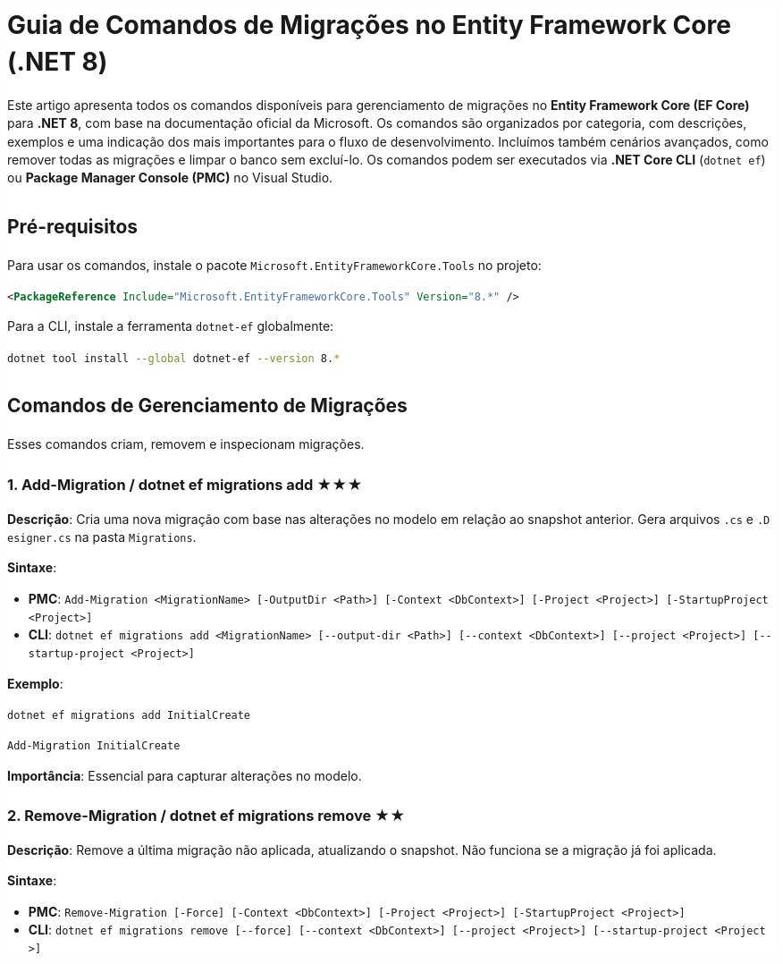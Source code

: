 # Guia de Comandos de Migrações no Entity Framework Core (.NET 8)

Este artigo apresenta todos os comandos disponíveis para gerenciamento de migrações no **Entity Framework Core (EF Core)** para **.NET 8**, com base na documentação oficial da Microsoft. Os comandos são organizados por categoria, com descrições, exemplos e uma indicação dos mais importantes para o fluxo de desenvolvimento. Incluímos também cenários avançados, como remover todas as migrações e limpar o banco sem excluí-lo. Os comandos podem ser executados via **.NET Core CLI** (`dotnet ef`) ou **Package Manager Console (PMC)** no Visual Studio.

## Pré-requisitos

Para usar os comandos, instale o pacote `Microsoft.EntityFrameworkCore.Tools` no projeto:

```xml
<PackageReference Include="Microsoft.EntityFrameworkCore.Tools" Version="8.*" />
```

Para a CLI, instale a ferramenta `dotnet-ef` globalmente:

```bash
dotnet tool install --global dotnet-ef --version 8.*
```

## Comandos de Gerenciamento de Migrações

Esses comandos criam, removem e inspecionam migrações.

### 1. Add-Migration / dotnet ef migrations add ★★★

**Descrição**: Cria uma nova migração com base nas alterações no modelo em relação ao snapshot anterior. Gera arquivos `.cs` e `.Designer.cs` na pasta `Migrations`.

**Sintaxe**:
- **PMC**: `Add-Migration <MigrationName> [-OutputDir <Path>] [-Context <DbContext>] [-Project <Project>] [-StartupProject <Project>]`
- **CLI**: `dotnet ef migrations add <MigrationName> [--output-dir <Path>] [--context <DbContext>] [--project <Project>] [--startup-project <Project>]`

**Exemplo**:
```bash
dotnet ef migrations add InitialCreate
```
```powershell
Add-Migration InitialCreate
```

**Importância**: Essencial para capturar alterações no modelo.

### 2. Remove-Migration / dotnet ef migrations remove ★★

**Descrição**: Remove a última migração não aplicada, atualizando o snapshot. Não funciona se a migração já foi aplicada.

**Sintaxe**:
- **PMC**: `Remove-Migration [-Force] [-Context <DbContext>] [-Project <Project>] [-StartupProject <Project>]`
- **CLI**: `dotnet ef migrations remove [--force] [--context <DbContext>] [--project <Project>] [--startup-project <Project>]`
